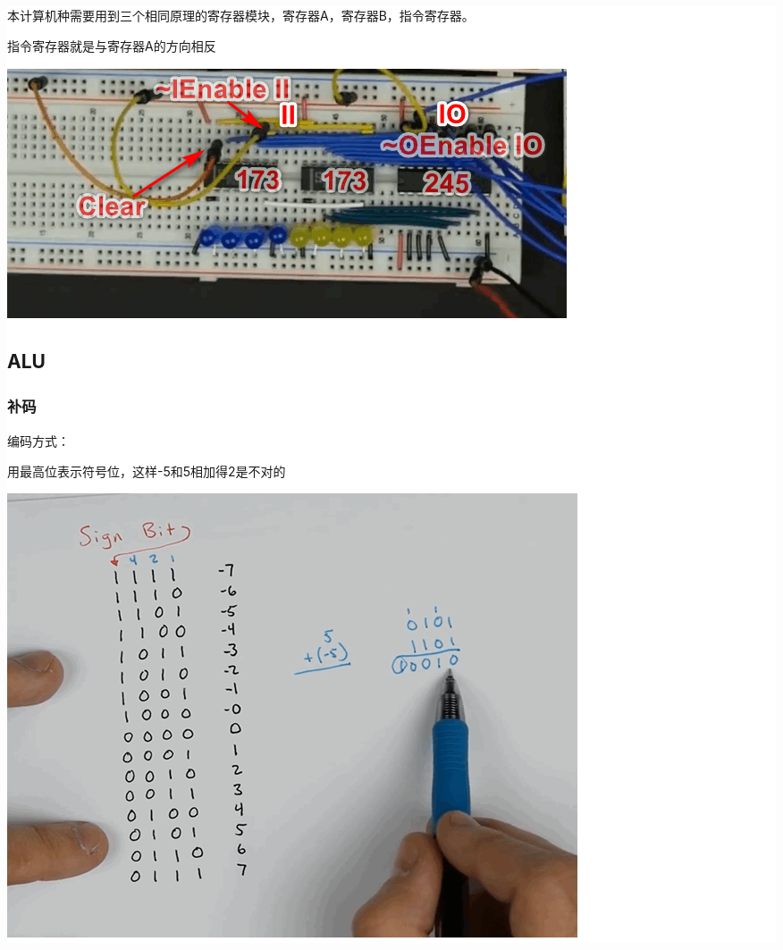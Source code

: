 本计算机种需要用到三个相同原理的寄存器模块，寄存器A，寄存器B，指令寄存器。

指令寄存器就是与寄存器A的方向相反

![1596897816078](/embedded/1596897816078.png)

## ALU

### 补码

编码方式：

用最高位表示符号位，这样-5和5相加得2是不对的

![1593590788676](/embedded/1593590788676.png)
